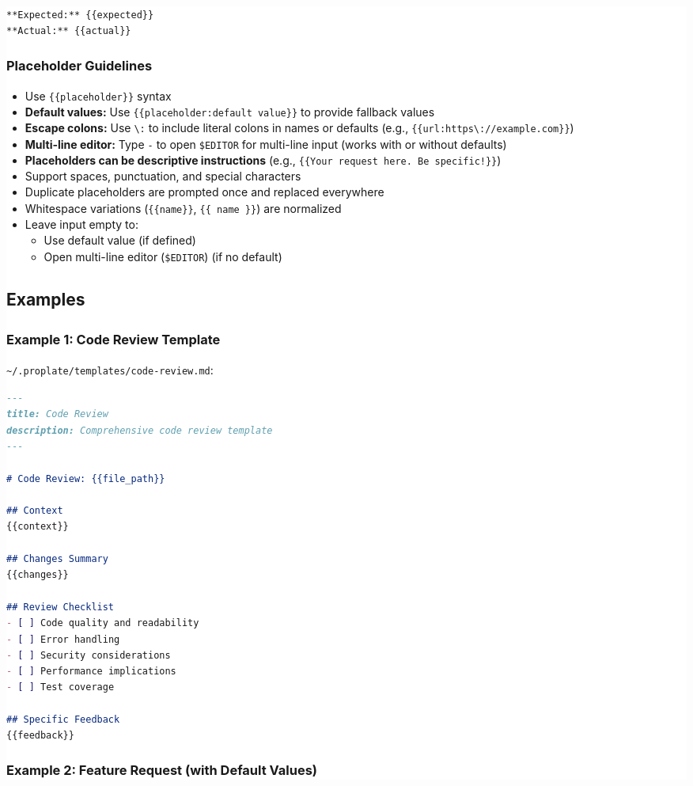 ```markdown
**Expected:** {{expected}}
**Actual:** {{actual}}
```

### Placeholder Guidelines

- Use `{{placeholder}}` syntax
- **Default values:** Use `{{placeholder:default value}}` to provide fallback values
- **Escape colons:** Use `\:` to include literal colons in names or defaults (e.g., `{{url:https\://example.com}}`)
- **Multi-line editor:** Type `-` to open `$EDITOR` for multi-line input (works with or without defaults)
- **Placeholders can be descriptive instructions** (e.g., `{{Your request here. Be specific!}}`)
- Support spaces, punctuation, and special characters
- Duplicate placeholders are prompted once and replaced everywhere
- Whitespace variations (`{{name}}`, `{{ name }}`) are normalized
- Leave input empty to:
  - Use default value (if defined)
  - Open multi-line editor (`$EDITOR`) (if no default)

## Examples

### Example 1: Code Review Template

`~/.proplate/templates/code-review.md`:
```markdown
---
title: Code Review
description: Comprehensive code review template
---

# Code Review: {{file_path}}

## Context
{{context}}

## Changes Summary
{{changes}}

## Review Checklist
- [ ] Code quality and readability
- [ ] Error handling
- [ ] Security considerations
- [ ] Performance implications
- [ ] Test coverage

## Specific Feedback
{{feedback}}
```

### Example 2: Feature Request (with Default Values)
